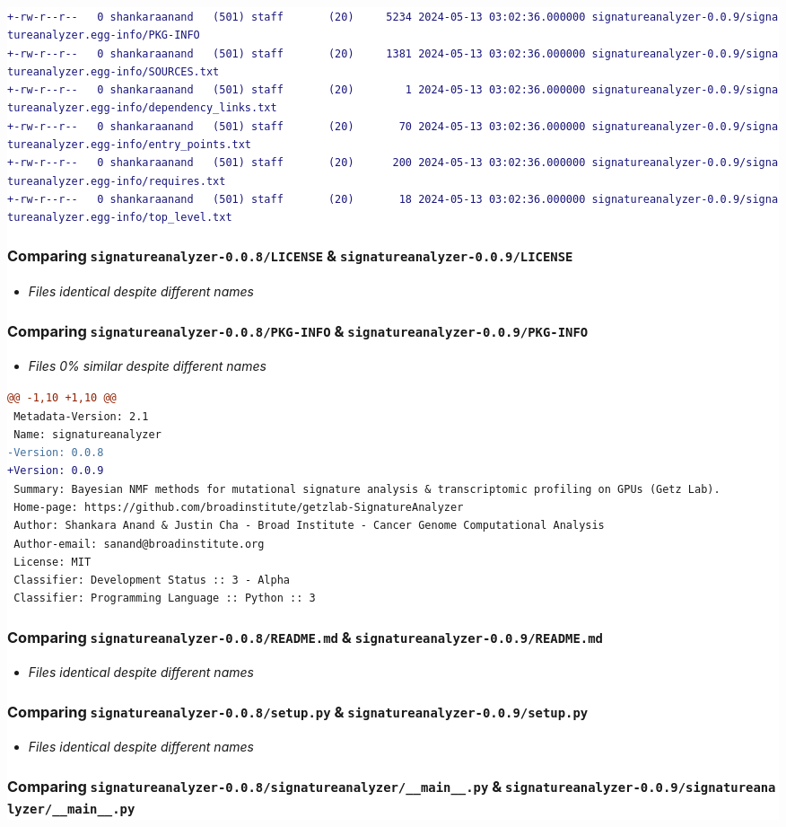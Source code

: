 ```diff
+-rw-r--r--   0 shankaraanand   (501) staff       (20)     5234 2024-05-13 03:02:36.000000 signatureanalyzer-0.0.9/signatureanalyzer.egg-info/PKG-INFO
+-rw-r--r--   0 shankaraanand   (501) staff       (20)     1381 2024-05-13 03:02:36.000000 signatureanalyzer-0.0.9/signatureanalyzer.egg-info/SOURCES.txt
+-rw-r--r--   0 shankaraanand   (501) staff       (20)        1 2024-05-13 03:02:36.000000 signatureanalyzer-0.0.9/signatureanalyzer.egg-info/dependency_links.txt
+-rw-r--r--   0 shankaraanand   (501) staff       (20)       70 2024-05-13 03:02:36.000000 signatureanalyzer-0.0.9/signatureanalyzer.egg-info/entry_points.txt
+-rw-r--r--   0 shankaraanand   (501) staff       (20)      200 2024-05-13 03:02:36.000000 signatureanalyzer-0.0.9/signatureanalyzer.egg-info/requires.txt
+-rw-r--r--   0 shankaraanand   (501) staff       (20)       18 2024-05-13 03:02:36.000000 signatureanalyzer-0.0.9/signatureanalyzer.egg-info/top_level.txt
```

### Comparing `signatureanalyzer-0.0.8/LICENSE` & `signatureanalyzer-0.0.9/LICENSE`

 * *Files identical despite different names*

### Comparing `signatureanalyzer-0.0.8/PKG-INFO` & `signatureanalyzer-0.0.9/PKG-INFO`

 * *Files 0% similar despite different names*

```diff
@@ -1,10 +1,10 @@
 Metadata-Version: 2.1
 Name: signatureanalyzer
-Version: 0.0.8
+Version: 0.0.9
 Summary: Bayesian NMF methods for mutational signature analysis & transcriptomic profiling on GPUs (Getz Lab).
 Home-page: https://github.com/broadinstitute/getzlab-SignatureAnalyzer
 Author: Shankara Anand & Justin Cha - Broad Institute - Cancer Genome Computational Analysis
 Author-email: sanand@broadinstitute.org
 License: MIT
 Classifier: Development Status :: 3 - Alpha
 Classifier: Programming Language :: Python :: 3
```

### Comparing `signatureanalyzer-0.0.8/README.md` & `signatureanalyzer-0.0.9/README.md`

 * *Files identical despite different names*

### Comparing `signatureanalyzer-0.0.8/setup.py` & `signatureanalyzer-0.0.9/setup.py`

 * *Files identical despite different names*

### Comparing `signatureanalyzer-0.0.8/signatureanalyzer/__main__.py` & `signatureanalyzer-0.0.9/signatureanalyzer/__main__.py`
